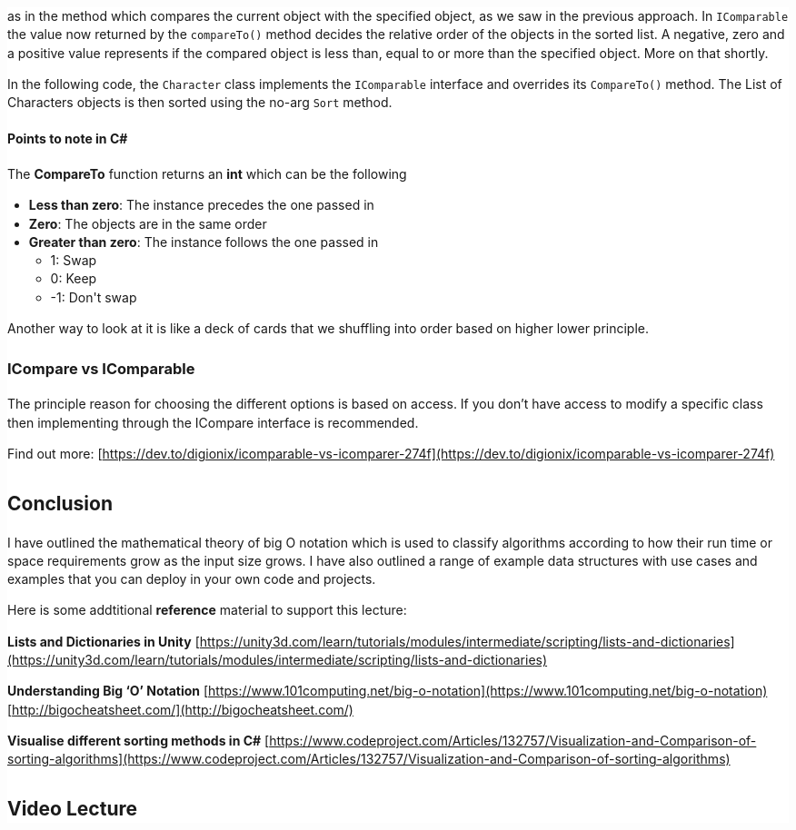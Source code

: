 as in the method which compares the current object with the specified object, as we saw in the previous approach. In `IComparable` the value now returned by the `compareTo()` method decides the relative order of the objects in the sorted list. A negative, zero and a positive value represents if the compared object is less than, equal to or more than the specified object. More on that shortly.

In the following code, the `Character` class implements the `IComparable` interface and overrides its `CompareTo()` method. The List of Characters objects is then sorted using the no-arg `Sort` method.

#### Points to note in C#

The **CompareTo** function returns an **int** which can be the following

-   **Less than zero**: The instance precedes the one passed in
-   **Zero**: The objects are in the same order
-   **Greater than zero**: The instance follows the one passed in  
	- 1: Swap
	- 0: Keep
	- -1: Don't swap

Another way to look at it is like a deck of cards that we shuffling into order based on higher lower principle.

### ICompare vs IComparable

The principle reason for choosing the different options is based on access. If you don’t have access to modify a specific class then implementing through the ICompare interface is recommended.

Find out more: [https://dev.to/digionix/icomparable-vs-icomparer-274f](https://dev.to/digionix/icomparable-vs-icomparer-274f)

## Conclusion

I have outlined the mathematical theory of big O notation which is used to classify algorithms according to how their run time or space requirements grow as the input size grows. I have also outlined a range of example data structures with use cases and examples that you can deploy in your own code and projects.

Here is some addtitional **reference** material to support this lecture:

**Lists and Dictionaries in Unity**
[https://unity3d.com/learn/tutorials/modules/intermediate/scripting/lists-and-dictionaries](https://unity3d.com/learn/tutorials/modules/intermediate/scripting/lists-and-dictionaries)

**Understanding Big ‘O’ Notation**
[https://www.101computing.net/big-o-notation](https://www.101computing.net/big-o-notation)
[http://bigocheatsheet.com/](http://bigocheatsheet.com/)

**Visualise different sorting methods in C#**
[https://www.codeproject.com/Articles/132757/Visualization-and-Comparison-of-sorting-algorithms](https://www.codeproject.com/Articles/132757/Visualization-and-Comparison-of-sorting-algorithms)



## Video Lecture
